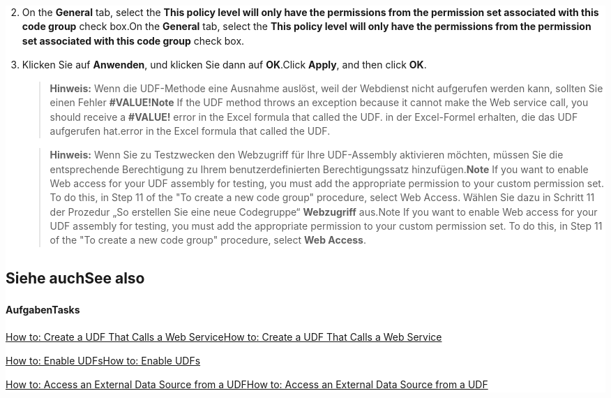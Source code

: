   
2. <span data-ttu-id="ceeac-151">On the **General** tab, select the **This policy level will only have the permissions from the permission set associated with this code group** check box.</span><span class="sxs-lookup"><span data-stu-id="ceeac-151">On the **General** tab, select the **This policy level will only have the permissions from the permission set associated with this code group** check box.</span></span>
    
  
3. <span data-ttu-id="ceeac-152">Klicken Sie auf **Anwenden**, und klicken Sie dann auf **OK**.</span><span class="sxs-lookup"><span data-stu-id="ceeac-152">Click **Apply**, and then click **OK**.</span></span>
    
    > <span data-ttu-id="ceeac-153">**Hinweis:** Wenn die UDF-Methode eine Ausnahme auslöst, weil der Webdienst nicht aufgerufen werden kann, sollten Sie einen Fehler **#VALUE!**</span><span class="sxs-lookup"><span data-stu-id="ceeac-153">**Note** If the UDF method throws an exception because it cannot make the Web service call, you should receive a **#VALUE!** error in the Excel formula that called the UDF.</span></span> <span data-ttu-id="ceeac-154">in der Excel-Formel erhalten, die das UDF aufgerufen hat.</span><span class="sxs-lookup"><span data-stu-id="ceeac-154">error in the Excel formula that called the UDF.</span></span>

    > <span data-ttu-id="ceeac-155">**Hinweis:** Wenn Sie zu Testzwecken den Webzugriff für Ihre UDF-Assembly aktivieren möchten, müssen Sie die entsprechende Berechtigung zu Ihrem benutzerdefinierten Berechtigungssatz hinzufügen.</span><span class="sxs-lookup"><span data-stu-id="ceeac-155">**Note** If you want to enable Web access for your UDF assembly for testing, you must add the appropriate permission to your custom permission set. To do this, in Step 11 of the "To create a new code group" procedure, select Web Access.</span></span> <span data-ttu-id="ceeac-156">Wählen Sie dazu in Schritt 11 der Prozedur „So erstellen Sie eine neue Codegruppe“ **Webzugriff** aus.</span><span class="sxs-lookup"><span data-stu-id="ceeac-156">Note If you want to enable Web access for your UDF assembly for testing, you must add the appropriate permission to your custom permission set. To do this, in Step 11 of the "To create a new code group" procedure, select **Web Access**.</span></span> 

## <a name="see-also"></a><span data-ttu-id="ceeac-157">Siehe auch</span><span class="sxs-lookup"><span data-stu-id="ceeac-157">See also</span></span>


#### <a name="tasks"></a><span data-ttu-id="ceeac-158">Aufgaben</span><span class="sxs-lookup"><span data-stu-id="ceeac-158">Tasks</span></span>


  
    
    
 [<span data-ttu-id="ceeac-159">How to: Create a UDF That Calls a Web Service</span><span class="sxs-lookup"><span data-stu-id="ceeac-159">How to: Create a UDF That Calls a Web Service</span></span>](how-to-create-a-udf-that-calls-a-web-service.md)
  
    
    
 [<span data-ttu-id="ceeac-160">How to: Enable UDFs</span><span class="sxs-lookup"><span data-stu-id="ceeac-160">How to: Enable UDFs</span></span>](how-to-enable-udfs.md)
  
    
    
 [<span data-ttu-id="ceeac-161">How to: Access an External Data Source from a UDF</span><span class="sxs-lookup"><span data-stu-id="ceeac-161">How to: Access an External Data Source from a UDF</span></span>](how-to-access-an-external-data-source-from-a-udf.md)
  
